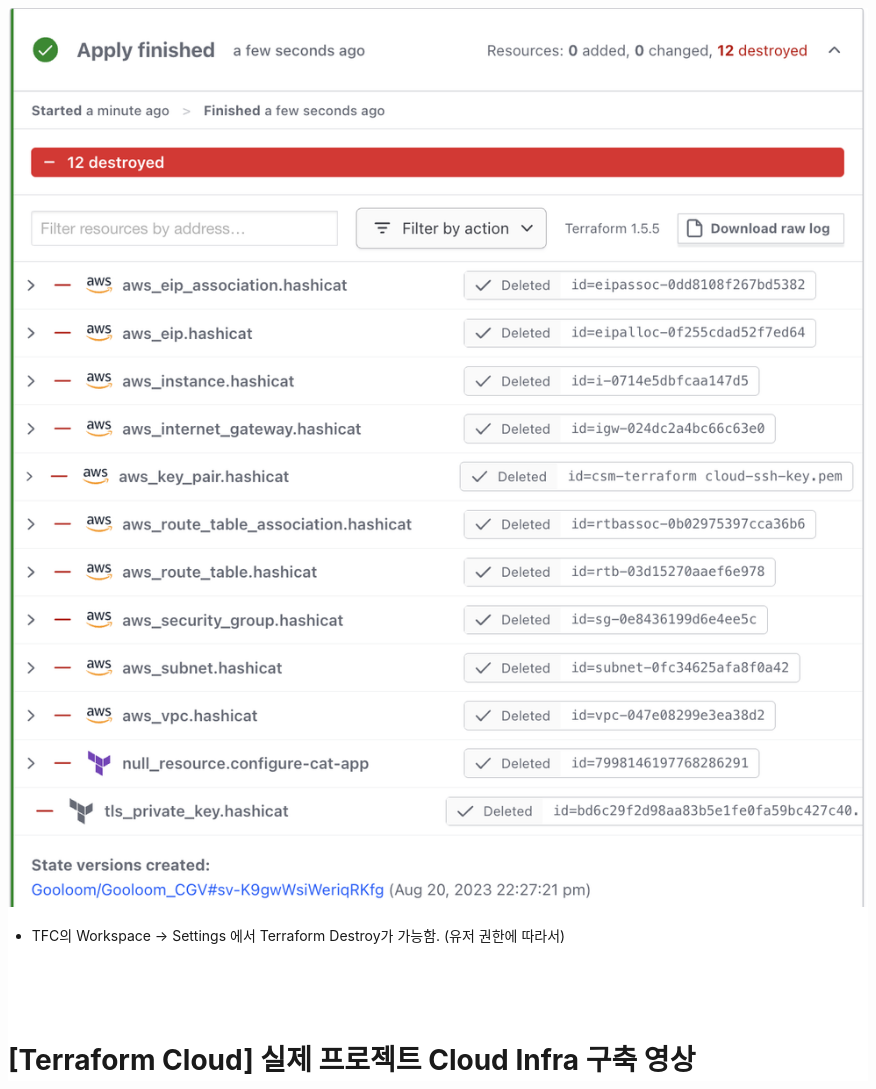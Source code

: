 <img src="/assets/images/CloudWave/project/tfc8.png" alt="tfc8_Procdess" width="100%" min-width="200px" itemprop="image"><br>
- TFC의 Workspace → Settings 에서 Terraform Destroy가 가능함. (유저 권한에 따라서)

<br><br>

# [Terraform Cloud] 실제 프로젝트 Cloud Infra 구축 영상
